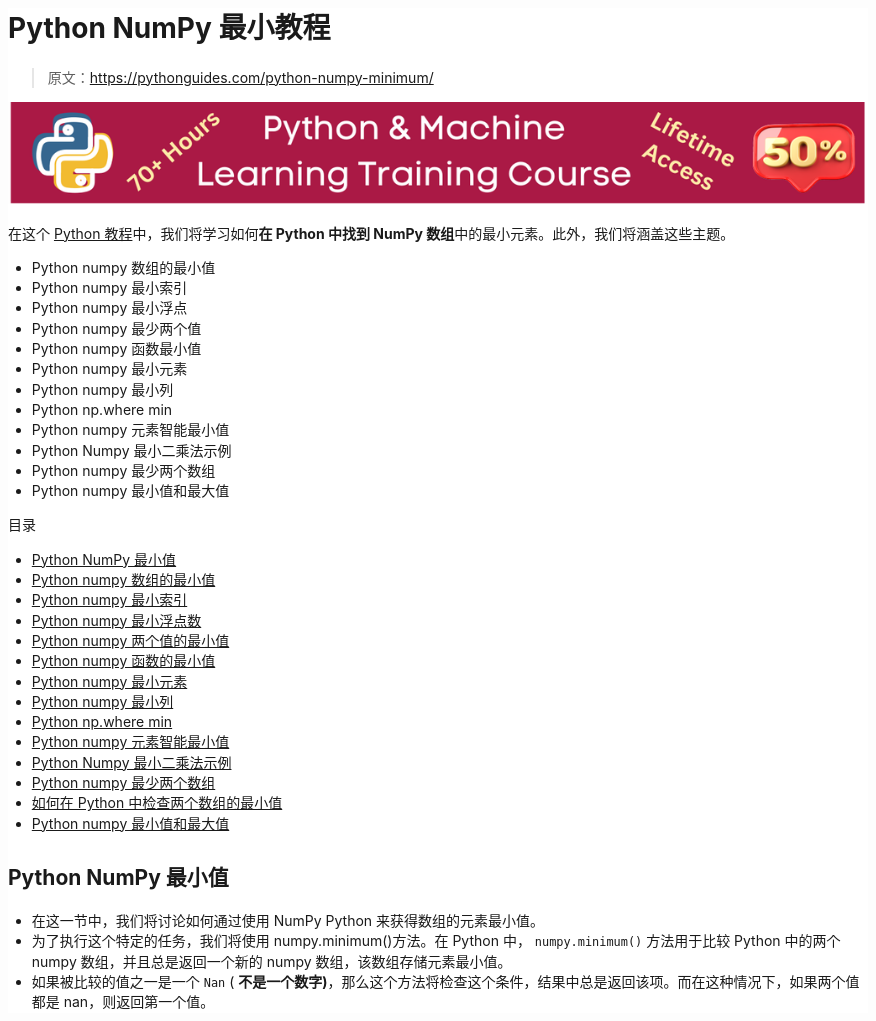 # Python NumPy 最小教程

> 原文：<https://pythonguides.com/python-numpy-minimum/>

[![Python & Machine Learning training courses](img/49ec9c6da89a04c9f45bab643f8c765c.png)](https://sharepointsky.teachable.com/p/python-and-machine-learning-training-course)

在这个 [Python 教程](https://pythonguides.com/python-download-and-installation/)中，我们将学习如何**在 Python 中找到 NumPy 数组**中的最小元素。此外，我们将涵盖这些主题。

*   Python numpy 数组的最小值
*   Python numpy 最小索引
*   Python numpy 最小浮点
*   Python numpy 最少两个值
*   Python numpy 函数最小值
*   Python numpy 最小元素
*   Python numpy 最小列
*   Python np.where min
*   Python numpy 元素智能最小值
*   Python Numpy 最小二乘法示例
*   Python numpy 最少两个数组
*   Python numpy 最小值和最大值

目录

[](#)

*   [Python NumPy 最小值](#Python_NumPy_minimum "Python NumPy minimum")
*   [Python numpy 数组的最小值](#Python_numpy_minimum_of_array "Python numpy minimum of array")
*   [Python numpy 最小索引](#Python_numpy_minimum_index "Python numpy minimum index")
*   [Python numpy 最小浮点数](#Python_numpy_minimum_float "Python numpy minimum float")
*   [Python numpy 两个值的最小值](#Python_numpy_minimum_of_two_values "Python numpy minimum of two values")
*   [Python numpy 函数的最小值](#Python_numpy_minimum_of_function "Python numpy minimum of function")
*   [Python numpy 最小元素](#Python_numpy_minimum_element "Python numpy minimum element")
*   [Python numpy 最小列](#Python_numpy_minimum_column "Python numpy minimum column")
*   [Python np.where min](#Python_npwhere_min "Python np.where min")
*   [Python numpy 元素智能最小值](#Python_numpy_element_wise_min "Python numpy element wise min")
*   [Python Numpy 最小二乘法示例](#Python_Numpy_least_square_example "Python Numpy least square example")
*   [Python numpy 最少两个数组](#Python_numpy_minimum_of_two_arrays "Python numpy minimum of two arrays")
*   [如何在 Python 中检查两个数组的最小值](#How_to_check_minimum_value_of_two_arrays_in_Python "How to check minimum value of two arrays in Python")
*   [Python numpy 最小值和最大值](#Python_numpy_min_and_max "Python numpy min and max")

## Python NumPy 最小值

*   在这一节中，我们将讨论如何通过使用 NumPy Python 来获得数组的元素最小值。
*   为了执行这个特定的任务，我们将使用 numpy.minimum()方法。在 Python 中， `numpy.minimum()` 方法用于比较 Python 中的两个 numpy 数组，并且总是返回一个新的 numpy 数组，该数组存储元素最小值。
*   如果被比较的值之一是一个 `Nan` ( **不是一个数字)**，那么这个方法将检查这个条件，结果中总是返回该项。而在这种情况下，如果两个值都是 nan，则返回第一个值。
